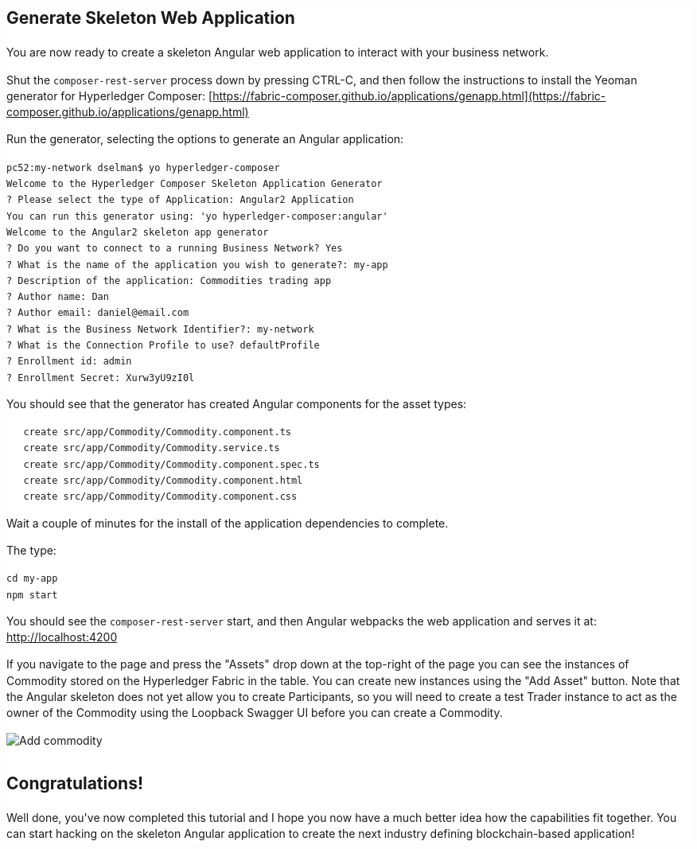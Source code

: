 ## Generate Skeleton Web Application

You are now ready to create a skeleton Angular web application to interact with your business network.

Shut the `composer-rest-server` process down by pressing CTRL-C, and then follow the instructions to install the Yeoman generator for Hyperledger Composer:
[https://fabric-composer.github.io/applications/genapp.html](https://fabric-composer.github.io/applications/genapp.html)

Run the generator, selecting the options to generate an Angular application:

```
pc52:my-network dselman$ yo hyperledger-composer
Welcome to the Hyperledger Composer Skeleton Application Generator
? Please select the type of Application: Angular2 Application
You can run this generator using: 'yo hyperledger-composer:angular'
Welcome to the Angular2 skeleton app generator
? Do you want to connect to a running Business Network? Yes
? What is the name of the application you wish to generate?: my-app
? Description of the application: Commodities trading app
? Author name: Dan
? Author email: daniel@email.com
? What is the Business Network Identifier?: my-network
? What is the Connection Profile to use? defaultProfile
? Enrollment id: admin
? Enrollment Secret: Xurw3yU9zI0l
```

You should see that the generator has created Angular components for the asset types:

```
   create src/app/Commodity/Commodity.component.ts
   create src/app/Commodity/Commodity.service.ts
   create src/app/Commodity/Commodity.component.spec.ts
   create src/app/Commodity/Commodity.component.html
   create src/app/Commodity/Commodity.component.css
```

Wait a couple of minutes for the install of the application dependencies to complete.

The type:

    cd my-app
    npm start

You should see the `composer-rest-server` start, and then Angular webpacks the web application and serves it at: [http://localhost:4200]()

If you navigate to the page and press the "Assets" drop down at the top-right of the page you can see the instances of Commodity stored on the Hyperledger Fabric in the table. You can create new instances using the "Add Asset" button. Note that the Angular skeleton does not yet allow you to create Participants, so you will need to create a test Trader instance to act as the owner of the Commodity using the Loopback Swagger UI before you can create a Commodity.

![Add commodity](https://github.com/hyperledger/composer/blob/master/packages/composer-website/jekylldocs/tutorials/tutorial2/skeleton_add_asset.png)

## Congratulations!

Well done, you've now completed this tutorial and I hope you now have a much better idea how the capabilities fit together. You can start hacking on the skeleton Angular application to create the next industry defining blockchain-based application!

